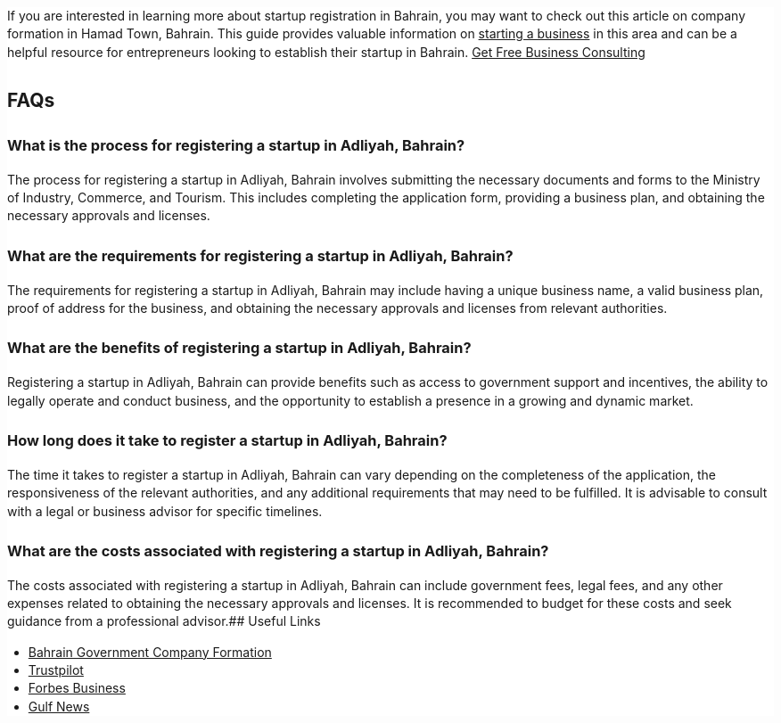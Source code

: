 If you are interested in learning more about startup registration in Bahrain, you may want to check out this article on company formation in Hamad Town, Bahrain. This guide provides valuable information on [starting a business](https://keylinkbh.com/starting-a-business-in-bahrain/ "starting a business") in this area and can be a helpful resource for entrepreneurs looking to establish their startup in Bahrain.
[Get Free Business Consulting](https://keylinkbh.com/)

FAQs
----

### What is the process for registering a startup in Adliyah, Bahrain?

The process for registering a startup in Adliyah, Bahrain involves submitting the necessary documents and forms to the Ministry of Industry, Commerce, and Tourism. This includes completing the application form, providing a business plan, and obtaining the necessary approvals and licenses.

### What are the requirements for registering a startup in Adliyah, Bahrain?

The requirements for registering a startup in Adliyah, Bahrain may include having a unique business name, a valid business plan, proof of address for the business, and obtaining the necessary approvals and licenses from relevant authorities.

### What are the benefits of registering a startup in Adliyah, Bahrain?

Registering a startup in Adliyah, Bahrain can provide benefits such as access to government support and incentives, the ability to legally operate and conduct business, and the opportunity to establish a presence in a growing and dynamic market.

### How long does it take to register a startup in Adliyah, Bahrain?

The time it takes to register a startup in Adliyah, Bahrain can vary depending on the completeness of the application, the responsiveness of the relevant authorities, and any additional requirements that may need to be fulfilled. It is advisable to consult with a legal or business advisor for specific timelines.

### What are the costs associated with registering a startup in Adliyah, Bahrain?

The costs associated with registering a startup in Adliyah, Bahrain can include government fees, legal fees, and any other expenses related to obtaining the necessary approvals and licenses. It is recommended to budget for these costs and seek guidance from a professional advisor.## Useful Links
- [Bahrain Government Company Formation](https://www.sijilat.bh/setupyourbusiness.aspx)
- [Trustpilot](https://www.trustpilot.com/)
- [Forbes Business](https://www.forbes.com/business/)
- [Gulf News](https://gulfnews.com/)

